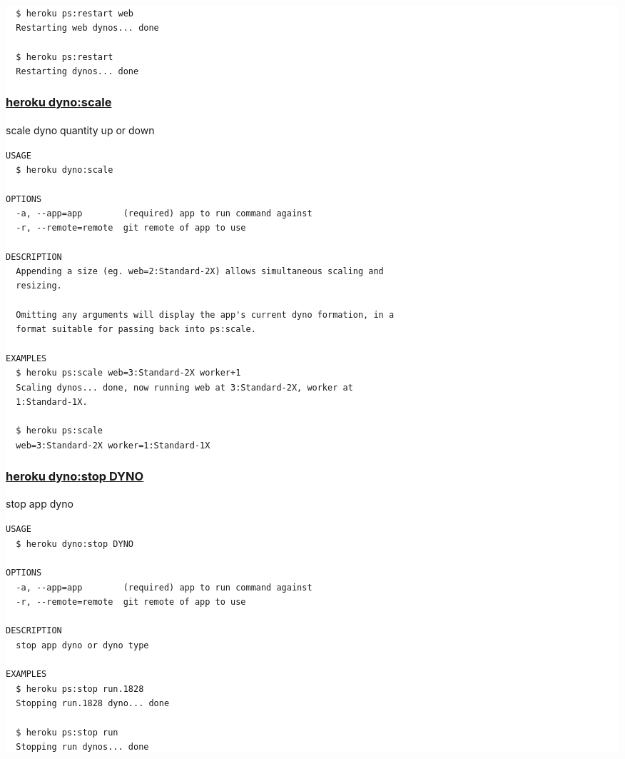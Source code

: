 ```
  $ heroku ps:restart web
  Restarting web dynos... done

  $ heroku ps:restart
  Restarting dynos... done
```

### [heroku dyno:scale](https://devcenter.heroku.com/articles/heroku-cli-commands#heroku-dyno-scale)

scale dyno quantity up or down

```
USAGE
  $ heroku dyno:scale

OPTIONS
  -a, --app=app        (required) app to run command against
  -r, --remote=remote  git remote of app to use

DESCRIPTION
  Appending a size (eg. web=2:Standard-2X) allows simultaneous scaling and
  resizing.

  Omitting any arguments will display the app's current dyno formation, in a
  format suitable for passing back into ps:scale.

EXAMPLES
  $ heroku ps:scale web=3:Standard-2X worker+1
  Scaling dynos... done, now running web at 3:Standard-2X, worker at
  1:Standard-1X.

  $ heroku ps:scale
  web=3:Standard-2X worker=1:Standard-1X
```

### [heroku dyno:stop DYNO](https://devcenter.heroku.com/articles/heroku-cli-commands#heroku-dyno-stop-dyno)

stop app dyno

```
USAGE
  $ heroku dyno:stop DYNO

OPTIONS
  -a, --app=app        (required) app to run command against
  -r, --remote=remote  git remote of app to use

DESCRIPTION
  stop app dyno or dyno type

EXAMPLES
  $ heroku ps:stop run.1828
  Stopping run.1828 dyno... done

  $ heroku ps:stop run
  Stopping run dynos... done
```

